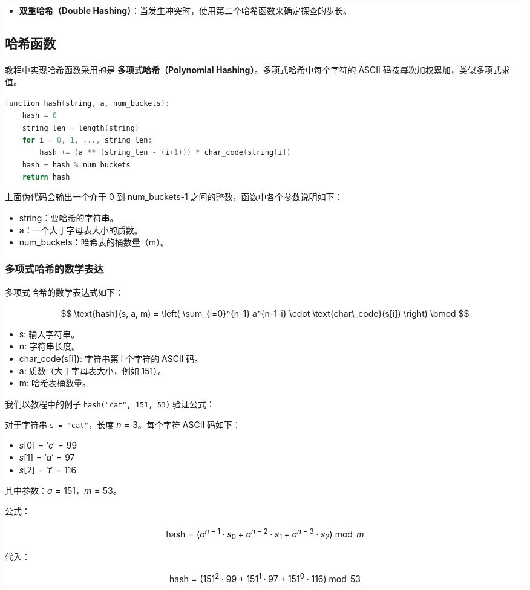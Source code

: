 - **双重哈希（Double Hashing）**：当发生冲突时，使用第二个哈希函数来确定探查的步长。

## 哈希函数

教程中实现哈希函数采用的是 **多项式哈希（Polynomial Hashing）**。多项式哈希中每个字符的 ASCII 码按幂次加权累加，类似多项式求值。

```c
function hash(string, a, num_buckets):
    hash = 0
    string_len = length(string)
    for i = 0, 1, ..., string_len:
        hash += (a ** (string_len - (i+1))) * char_code(string[i])
    hash = hash % num_buckets
    return hash
```

上面伪代码会输出一个介于 0 到 num_buckets-1 之间的整数，函数中各个参数说明如下：

- string：要哈希的字符串。
- a：一个大于字母表大小的质数。
- num_buckets：哈希表的桶数量（m）。

### 多项式哈希的数学表达

多项式哈希的数学表达式如下：

$$
\text{hash}(s, a, m) = \left( \sum_{i=0}^{n-1} a^{n-1-i} \cdot \text{char\_code}(s[i]) \right) \bmod
$$

- s: 输入字符串。
- n: 字符串长度。
- char_code(s[i]): 字符串第 i 个字符的 ASCII 码。
- a: 质数（大于字母表大小，例如 151）。
- m: 哈希表桶数量。

我们以教程中的例子 `hash("cat", 151, 53)` 验证公式：

对于字符串 `s = "cat"`，长度 $n = 3$。每个字符 ASCII 码如下：

- $s[0] = 'c' = 99$
- $s[1] = 'a' = 97$
- $s[2] = 't' = 116$

其中参数：$a = 151$，$m = 53$。

公式：

$$
\text{hash} = \left( a^{n-1} \cdot s_0 + a^{n-2} \cdot s_1 + a^{n-3} \cdot s_2 \right) \bmod m
$$

代入：

$$
\text{hash} = \left( 151^{2} \cdot 99 + 151^{1} \cdot 97 + 151^{0} \cdot 116 \right) \bmod 53
$$
